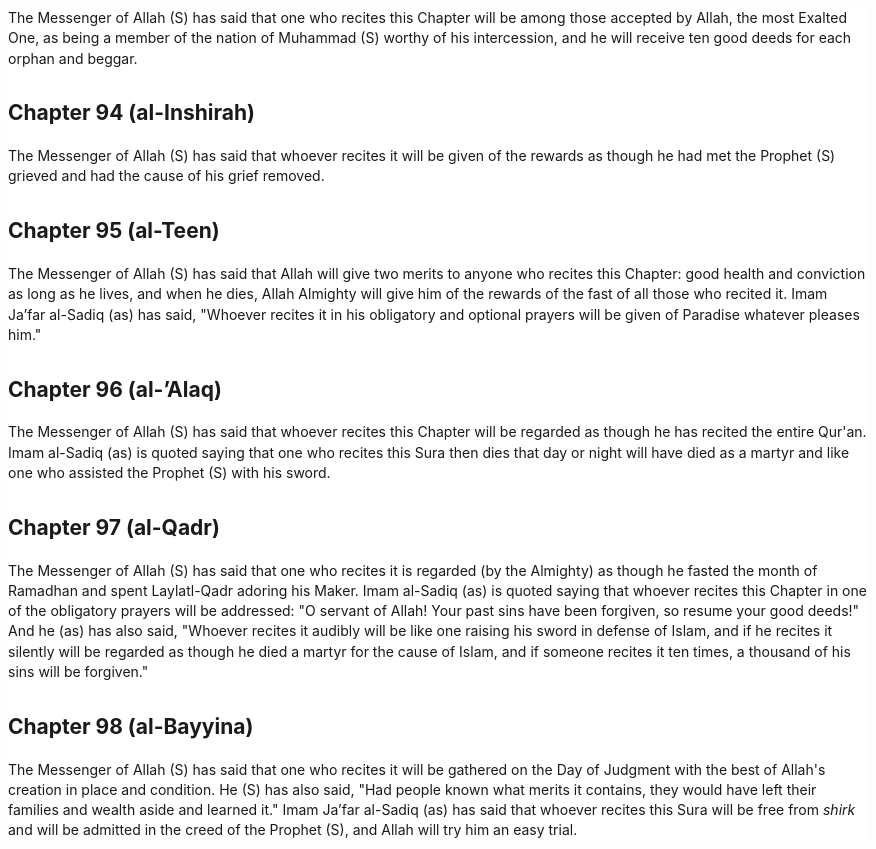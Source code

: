 The Messenger of Allah (S) has said that one who recites this Chapter
will be among those accepted by Allah, the most Exalted One, as being a
member of the nation of Muhammad (S) worthy of his intercession, and he
will receive ten good deeds for each orphan and beggar.

Chapter 94 (al-Inshirah)
------------------------

The Messenger of Allah (S) has said that whoever recites it will be
given of the rewards as though he had met the Prophet (S) grieved and
had the cause of his grief removed.

Chapter 95 (al-Teen)
--------------------

The Messenger of Allah (S) has said that Allah will give two merits to
anyone who recites this Chapter: good health and conviction as long as
he lives, and when he dies, Allah Almighty will give him of the rewards
of the fast of all those who recited it. Imam Ja’far al-Sadiq (as) has
said, "Whoever recites it in his obligatory and optional prayers will be
given of Paradise whatever pleases him."

Chapter 96 (al-’Alaq)
---------------------

The Messenger of Allah (S) has said that whoever recites this Chapter
will be regarded as though he has recited the entire Qur'an. Imam
al-Sadiq (as) is quoted saying that one who recites this Sura then dies
that day or night will have died as a martyr and like one who assisted
the Prophet (S) with his sword.

Chapter 97 (al-Qadr)
--------------------

The Messenger of Allah (S) has said that one who recites it is regarded
(by the Almighty) as though he fasted the month of Ramadhan and spent
Laylatl-Qadr adoring his Maker. Imam al-Sadiq (as) is quoted saying that
whoever recites this Chapter in one of the obligatory prayers will be
addressed: "O servant of Allah! Your past sins have been forgiven, so
resume your good deeds!" And he (as) has also said, "Whoever recites it
audibly will be like one raising his sword in defense of Islam, and if
he recites it silently will be regarded as though he died a martyr for
the cause of Islam, and if someone recites it ten times, a thousand of
his sins will be forgiven."

Chapter 98 (al-Bayyina)
-----------------------

The Messenger of Allah (S) has said that one who recites it will be
gathered on the Day of Judgment with the best of Allah's creation in
place and condition. He (S) has also said, "Had people known what merits
it contains, they would have left their families and wealth aside and
learned it." Imam Ja’far al-Sadiq (as) has said that whoever recites
this Sura will be free from *shirk* and will be admitted in the creed of
the Prophet (S), and Allah will try him an easy trial.
